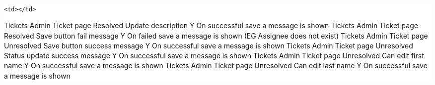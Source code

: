     <td></td>
</tr>
<tr>
    <td>Tickets</td>
    <td>Admin</td>
    <td>Ticket page Resolved</td>
    <td>Update description</td>
    <td>Y</td>
    <td>On successful save a message is shown</td>
</tr>
<tr>
    <td>Tickets</td>
    <td>Admin</td>
    <td>Ticket page Resolved</td>
    <td>Save button fail message</td>
    <td>Y</td>
    <td>On failed save a message is shown (EG Assignee does not exist)</td>
</tr>

<tr>
    <td>Tickets</td>
    <td>Admin</td>
    <td>Ticket page Unresolved</td>
    <td>Save button success message</td>
    <td>Y</td>
    <td>On successful save a message is shown</td>
</tr>
<tr>
    <td>Tickets</td>
    <td>Admin</td>
    <td>Ticket page Unresolved</td>
    <td>Status update success message</td>
    <td>Y</td>
    <td>On successful save a message is shown</td>
</tr>

<tr>
    <td>Tickets</td>
    <td>Admin</td>
    <td>Ticket page Unresolved</td>
    <td>Can edit first name</td>
    <td>Y</td>
    <td>On successful save a message is shown</td>
</tr>

<tr>
    <td>Tickets</td>
    <td>Admin</td>
    <td>Ticket page Unresolved</td>
    <td>Can edit last name</td>
    <td>Y</td>
    <td>On successful save a message is shown</td>
</tr>
